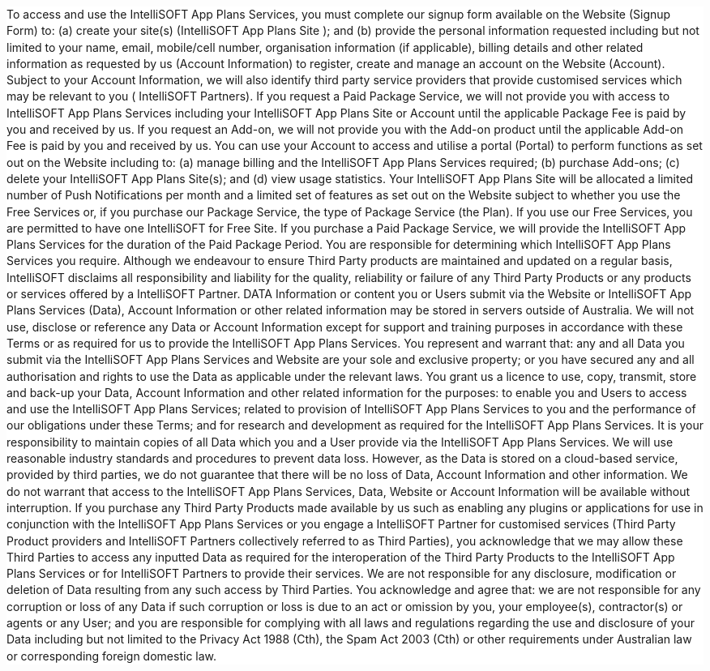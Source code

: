 To access and use the IntelliSOFT App Plans Services, you must complete our signup form available on the Website (Signup Form) to: (a) create your site(s) (IntelliSOFT App Plans Site ); and (b) provide the personal information requested including but not limited to your name, email, mobile/cell number, organisation information (if applicable), billing details and other related information as requested by us (Account Information) to register, create and manage an account on the Website (Account). Subject to your Account Information, we will also identify third party service providers that provide customised services which may be relevant to you ( IntelliSOFT Partners). If you request a Paid Package Service, we will not provide you with access to IntelliSOFT App Plans Services including your IntelliSOFT App Plans Site or Account until the applicable Package Fee is paid by you and received by us. If you request an Add-on, we will not provide you with the Add-on product until the applicable Add-on Fee is paid by you and received by us.
You can use your Account to access and utilise a portal (Portal) to perform functions as set out on the Website including to: (a) manage billing and the IntelliSOFT App Plans Services required; (b) purchase Add-ons; (c) delete your IntelliSOFT App Plans Site(s); and (d) view usage statistics.
Your IntelliSOFT App Plans Site will be allocated a limited number of Push Notifications per month and a limited set of features as set out on the Website subject to whether you use the Free Services or, if you purchase our Package Service, the type of Package Service (the Plan).
If you use our Free Services, you are permitted to have one IntelliSOFT for Free Site. If you purchase a Paid Package Service, we will provide the IntelliSOFT App Plans Services for the duration of the Paid Package Period.
You are responsible for determining which IntelliSOFT App Plans Services you require.
Although we endeavour to ensure Third Party products are maintained and updated on a regular basis, IntelliSOFT disclaims all responsibility and liability for the quality, reliability or failure of any Third Party Products or any products or services offered by a IntelliSOFT Partner.
DATA
Information or content you or Users submit via the Website or IntelliSOFT App Plans Services (Data), Account Information or other related information may be stored in servers outside of Australia.
We will not use, disclose or reference any Data or Account Information except for support and training purposes in accordance with these Terms or as required for us to provide the IntelliSOFT App Plans Services.
You represent and warrant that:
any and all Data you submit via the IntelliSOFT App Plans Services and Website are your sole and exclusive property; or
you have secured any and all authorisation and rights to use the Data as applicable under the relevant laws.
You grant us a licence to use, copy, transmit, store and back-up your Data, Account Information and other related information for the purposes:
to enable you and Users to access and use the IntelliSOFT App Plans Services;
related to provision of IntelliSOFT App Plans Services to you and the performance of our obligations under these Terms; and
for research and development as required for the IntelliSOFT App Plans Services.
It is your responsibility to maintain copies of all Data which you and a User provide via the IntelliSOFT App Plans Services. We will use reasonable industry standards and procedures to prevent data loss. However, as the Data is stored on a cloud-based service, provided by third parties, we do not guarantee that there will be no loss of Data, Account Information and other information. We do not warrant that access to the IntelliSOFT App Plans Services, Data, Website or Account Information will be available without interruption.
If you purchase any Third Party Products made available by us such as enabling any plugins or applications for use in conjunction with the IntelliSOFT App Plans Services or you engage a IntelliSOFT Partner for customised services (Third Party Product providers and IntelliSOFT Partners collectively referred to as Third Parties), you acknowledge that we may allow these Third Parties to access any inputted Data as required for the interoperation of the Third Party Products to the IntelliSOFT App Plans Services or for IntelliSOFT Partners to provide their services. We are not responsible for any disclosure, modification or deletion of Data resulting from any such access by Third Parties.
You acknowledge and agree that:
we are not responsible for any corruption or loss of any Data if such corruption or loss is due to an act or omission by you, your employee(s), contractor(s) or agents or any User; and
you are responsible for complying with all laws and regulations regarding the use and disclosure of your Data including but not limited to the Privacy Act 1988 (Cth), the Spam Act 2003 (Cth) or other requirements under Australian law or corresponding foreign domestic law.